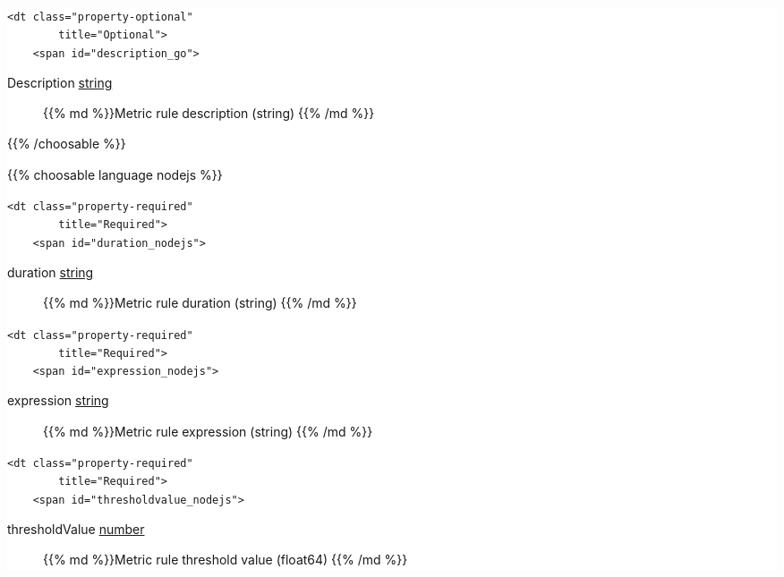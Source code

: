     <dt class="property-optional"
            title="Optional">
        <span id="description_go">
<a href="#description_go" style="color: inherit; text-decoration: inherit;">Description</a>
</span> 
        <span class="property-indicator"></span>
        <span class="property-type"><a href="https://golang.org/pkg/builtin/#string">string</a></span>
    </dt>
    <dd>{{% md %}}Metric rule description (string)
{{% /md %}}</dd>

</dl>
{{% /choosable %}}


{{% choosable language nodejs %}}
<dl class="resources-properties">

    <dt class="property-required"
            title="Required">
        <span id="duration_nodejs">
<a href="#duration_nodejs" style="color: inherit; text-decoration: inherit;">duration</a>
</span> 
        <span class="property-indicator"></span>
        <span class="property-type"><a href="https://developer.mozilla.org/en-US/docs/Web/JavaScript/Reference/Global_Objects/string">string</a></span>
    </dt>
    <dd>{{% md %}}Metric rule duration (string)
{{% /md %}}</dd>

    <dt class="property-required"
            title="Required">
        <span id="expression_nodejs">
<a href="#expression_nodejs" style="color: inherit; text-decoration: inherit;">expression</a>
</span> 
        <span class="property-indicator"></span>
        <span class="property-type"><a href="https://developer.mozilla.org/en-US/docs/Web/JavaScript/Reference/Global_Objects/string">string</a></span>
    </dt>
    <dd>{{% md %}}Metric rule expression (string)
{{% /md %}}</dd>

    <dt class="property-required"
            title="Required">
        <span id="thresholdvalue_nodejs">
<a href="#thresholdvalue_nodejs" style="color: inherit; text-decoration: inherit;">threshold<wbr>Value</a>
</span> 
        <span class="property-indicator"></span>
        <span class="property-type"><a href="https://developer.mozilla.org/en-US/docs/Web/JavaScript/Reference/Global_Objects/number">number</a></span>
    </dt>
    <dd>{{% md %}}Metric rule threshold value (float64)
{{% /md %}}</dd>
